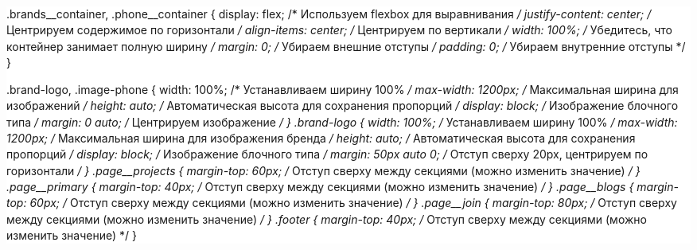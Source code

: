 .brands__container,
.phone__container {
    display: flex; /* Используем flexbox для выравнивания */
    justify-content: center; /* Центрируем содержимое по горизонтали */
    align-items: center; /* Центрируем по вертикали */
    width: 100%; /* Убедитесь, что контейнер занимает полную ширину */
    margin: 0; /* Убираем внешние отступы */
    padding: 0; /* Убираем внутренние отступы */
}

.brand-logo,
.image-phone {
    width: 100%; /* Устанавливаем ширину 100% */
    max-width: 1200px; /* Максимальная ширина для изображений */
    height: auto; /* Автоматическая высота для сохранения пропорций */
    display: block; /* Изображение блочного типа */
    margin: 0 auto; /* Центрируем изображение */
}
.brand-logo {
    width: 100%; /* Устанавливаем ширину 100% */
    max-width: 1200px; /* Максимальная ширина для изображения бренда */
    height: auto; /* Автоматическая высота для сохранения пропорций */
    display: block; /* Изображение блочного типа */
    margin: 50px auto 0; /* Отступ сверху 20px, центрируем по горизонтали */
}
.page__projects {
    margin-top: 60px; /* Отступ сверху между секциями (можно изменить значение) */
}
.page__primary {
    margin-top: 40px; /* Отступ сверху между секциями (можно изменить значение) */
}
.page__blogs {
    margin-top: 60px; /* Отступ сверху между секциями (можно изменить значение) */
}
.page__join {
    margin-top: 80px; /* Отступ сверху между секциями (можно изменить значение) */
}
.footer {
    margin-top: 40px; /* Отступ сверху между секциями (можно изменить значение) */
}
